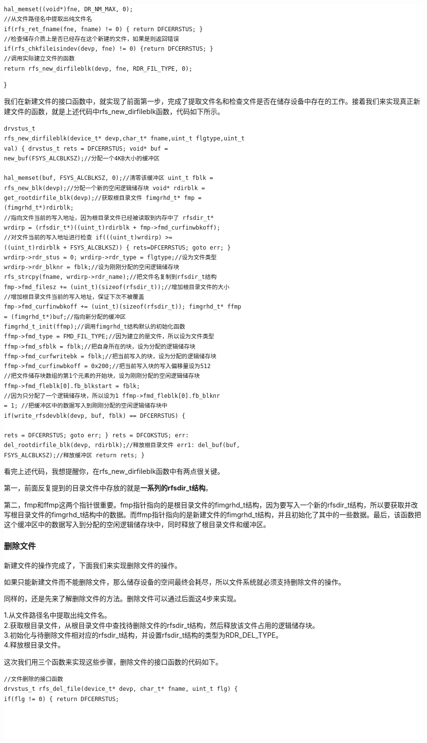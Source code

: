     hal_memset((void*)fne, DR_NM_MAX, 0);
    //从文件路径名中提取出纯文件名
    if(rfs_ret_fname(fne, fname) != 0) { return DFCERRSTUS; }
    //检查储存介质上是否已经存在这个新建的文件，如果是则返回错误
    if(rfs_chkfileisindev(devp, fne) != 0) {return DFCERRSTUS; }
    //调用实际建立文件的函数
    return rfs_new_dirfileblk(devp, fne, RDR_FIL_TYPE, 0);
}
</code></pre><p>我们在新建文件的接口函数中，就实现了前面第一步，完成了提取文件名和检查文件是否在储存设备中存在的工作。接着我们来实现真正新建文件的函数，就是上述代码中rfs_new_dirfileblk函数，代码如下所示。</p><pre><code>drvstus_t rfs_new_dirfileblk(device_t* devp,char_t* fname,uint_t flgtype,uint_t val)
{
    drvstus_t rets = DFCERRSTUS;
    void* buf = new_buf(FSYS_ALCBLKSZ);//分配一个4KB大小的缓冲区    
    hal_memset(buf, FSYS_ALCBLKSZ, 0);//清零该缓冲区
    uint_t fblk = rfs_new_blk(devp);//分配一个新的空闲逻辑储存块
    void* rdirblk = get_rootdirfile_blk(devp);//获取根目录文件
    fimgrhd_t* fmp = (fimgrhd_t*)rdirblk;
    //指向文件当前的写入地址，因为根目录文件已经被读取到内存中了
    rfsdir_t* wrdirp = (rfsdir_t*)((uint_t)rdirblk + fmp-&gt;fmd_curfinwbkoff);
    //对文件当前的写入地址进行检查
    if(((uint_t)wrdirp) &gt;= ((uint_t)rdirblk + FSYS_ALCBLKSZ)) {
        rets=DFCERRSTUS; goto err;
    }
    wrdirp-&gt;rdr_stus = 0;
    wrdirp-&gt;rdr_type = flgtype;//设为文件类型
    wrdirp-&gt;rdr_blknr = fblk;//设为刚刚分配的空闲逻辑储存块
    rfs_strcpy(fname, wrdirp-&gt;rdr_name);//把文件名复制到rfsdir_t结构
    fmp-&gt;fmd_filesz += (uint_t)(sizeof(rfsdir_t));//增加根目录文件的大小
    //增加根目录文件当前的写入地址，保证下次不被覆盖
    fmp-&gt;fmd_curfinwbkoff += (uint_t)(sizeof(rfsdir_t));
    fimgrhd_t* ffmp = (fimgrhd_t*)buf;//指向新分配的缓冲区
    fimgrhd_t_init(ffmp);//调用fimgrhd_t结构默认的初始化函数
    ffmp-&gt;fmd_type = FMD_FIL_TYPE;//因为建立的是文件，所以设为文件类型
    ffmp-&gt;fmd_sfblk = fblk;//把自身所在的块，设为分配的逻辑储存块
    ffmp-&gt;fmd_curfwritebk = fblk;//把当前写入的块，设为分配的逻辑储存块
    ffmp-&gt;fmd_curfinwbkoff = 0x200;//把当前写入块的写入偏移量设为512
    //把文件储存块数组的第1个元素的开始块，设为刚刚分配的空闲逻辑储存块
    ffmp-&gt;fmd_fleblk[0].fb_blkstart = fblk;
    //因为只分配了一个逻辑储存块，所以设为1
    ffmp-&gt;fmd_fleblk[0].fb_blknr = 1;
    //把缓冲区中的数据写入到刚刚分配的空闲逻辑储存块中
    if(write_rfsdevblk(devp, buf, fblk) == DFCERRSTUS) { 			
        rets = DFCERRSTUS; goto err;
    }
    rets = DFCOKSTUS;
err:
    del_rootdirfile_blk(devp, rdirblk);//释放根目录文件
err1:
    del_buf(buf, FSYS_ALCBLKSZ);//释放缓冲区
    return rets;
}
</code></pre><p>看完上述代码，我想提醒你，在rfs_new_dirfileblk函数中有两点很关键。</p><p>第一，前面反复提到的目录文件中存放的就是<strong>一系列的rfsdir_t结构</strong>。</p><p>第二，fmp和ffmp这两个指针很重要。fmp指针指向的是根目录文件的fimgrhd_t结构，因为要写入一个新的rfsdir_t结构，所以要获取并改写根目录文件的fimgrhd_t结构中的数据。而ffmp指针指向的是新建文件的fimgrhd_t结构，并且初始化了其中的一些数据。最后，该函数把这个缓冲区中的数据写入到分配的空闲逻辑储存块中，同时释放了根目录文件和缓冲区。</p><h3>删除文件</h3><p>新建文件的操作完成了，下面我们来实现删除文件的操作。</p><p>如果只能新建文件而不能删除文件，那么储存设备的空间最终会耗尽，所以文件系统就必须支持删除文件的操作。</p><p>同样的，还是先来了解删除文件的方法。删除文件可以通过后面这4步来实现。</p><p>1.从文件路径名中提取出纯文件名。<br>
2.获取根目录文件，从根目录文件中查找待删除文件的rfsdir_t结构，然后释放该文件占用的逻辑储存块。<br>
3.初始化与待删除文件相对应的rfsdir_t结构，并设置rfsdir_t结构的类型为RDR_DEL_TYPE。<br>
4.释放根目录文件。</p><p>这次我们用三个函数来实现这些步骤，删除文件的接口函数的代码如下。</p><pre><code>//文件删除的接口函数
drvstus_t rfs_del_file(device_t* devp, char_t* fname, uint_t flg)
{
    if(flg != 0) {
        return DFCERRSTUS;